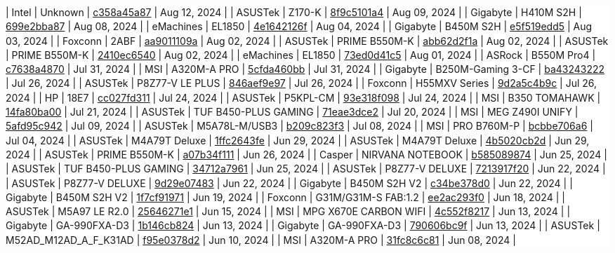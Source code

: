 | Intel         | Unknown                     | [c358a45a87](https://linux-hardware.org/?probe=c358a45a87) | Aug 12, 2024 |
| ASUSTek       | Z170-K                      | [8f9c5101a4](https://linux-hardware.org/?probe=8f9c5101a4) | Aug 09, 2024 |
| Gigabyte      | H410M S2H                   | [699e2bba87](https://linux-hardware.org/?probe=699e2bba87) | Aug 08, 2024 |
| eMachines     | EL1850                      | [4e1642126f](https://linux-hardware.org/?probe=4e1642126f) | Aug 04, 2024 |
| Gigabyte      | B450M S2H                   | [e5f519edd5](https://linux-hardware.org/?probe=e5f519edd5) | Aug 03, 2024 |
| Foxconn       | 2ABF                        | [aa9011109a](https://linux-hardware.org/?probe=aa9011109a) | Aug 02, 2024 |
| ASUSTek       | PRIME B550M-K               | [abb62d2f1a](https://linux-hardware.org/?probe=abb62d2f1a) | Aug 02, 2024 |
| ASUSTek       | PRIME B550M-K               | [2410ec6540](https://linux-hardware.org/?probe=2410ec6540) | Aug 02, 2024 |
| eMachines     | EL1850                      | [73ed0d41c5](https://linux-hardware.org/?probe=73ed0d41c5) | Aug 01, 2024 |
| ASRock        | B550M Pro4                  | [c7638a4870](https://linux-hardware.org/?probe=c7638a4870) | Jul 31, 2024 |
| MSI           | A320M-A PRO                 | [5cfda460bb](https://linux-hardware.org/?probe=5cfda460bb) | Jul 31, 2024 |
| Gigabyte      | B250M-Gaming 3-CF           | [ba43243222](https://linux-hardware.org/?probe=ba43243222) | Jul 26, 2024 |
| ASUSTek       | P8Z77-V LE PLUS             | [846aef9e97](https://linux-hardware.org/?probe=846aef9e97) | Jul 26, 2024 |
| Foxconn       | H55MXV Series               | [9d2a5c4b9c](https://linux-hardware.org/?probe=9d2a5c4b9c) | Jul 26, 2024 |
| HP            | 18E7                        | [cc027fd311](https://linux-hardware.org/?probe=cc027fd311) | Jul 24, 2024 |
| ASUSTek       | P5KPL-CM                    | [93e318f098](https://linux-hardware.org/?probe=93e318f098) | Jul 24, 2024 |
| MSI           | B350 TOMAHAWK               | [14fa80ba00](https://linux-hardware.org/?probe=14fa80ba00) | Jul 21, 2024 |
| ASUSTek       | TUF B450-PLUS GAMING        | [71eae3dce2](https://linux-hardware.org/?probe=71eae3dce2) | Jul 20, 2024 |
| MSI           | MEG Z490I UNIFY             | [5afd95c942](https://linux-hardware.org/?probe=5afd95c942) | Jul 09, 2024 |
| ASUSTek       | M5A78L-M/USB3               | [b209c823f3](https://linux-hardware.org/?probe=b209c823f3) | Jul 08, 2024 |
| MSI           | PRO B760M-P                 | [bcbbe706a6](https://linux-hardware.org/?probe=bcbbe706a6) | Jul 04, 2024 |
| ASUSTek       | M4A79T Deluxe               | [1ffc2643fe](https://linux-hardware.org/?probe=1ffc2643fe) | Jun 29, 2024 |
| ASUSTek       | M4A79T Deluxe               | [4b5020cb2d](https://linux-hardware.org/?probe=4b5020cb2d) | Jun 29, 2024 |
| ASUSTek       | PRIME B550M-K               | [a07b34f111](https://linux-hardware.org/?probe=a07b34f111) | Jun 26, 2024 |
| Casper        | NIRVANA NOTEBOOK            | [b585089874](https://linux-hardware.org/?probe=b585089874) | Jun 25, 2024 |
| ASUSTek       | TUF B450-PLUS GAMING        | [34712a7961](https://linux-hardware.org/?probe=34712a7961) | Jun 25, 2024 |
| ASUSTek       | P8Z77-V DELUXE              | [7213917f20](https://linux-hardware.org/?probe=7213917f20) | Jun 22, 2024 |
| ASUSTek       | P8Z77-V DELUXE              | [9d29e07483](https://linux-hardware.org/?probe=9d29e07483) | Jun 22, 2024 |
| Gigabyte      | B450M S2H V2                | [c34be378d0](https://linux-hardware.org/?probe=c34be378d0) | Jun 22, 2024 |
| Gigabyte      | B450M S2H V2                | [1f7cf91971](https://linux-hardware.org/?probe=1f7cf91971) | Jun 19, 2024 |
| Foxconn       | G31M/G31M-S FAB:1.2         | [ee2ac293f0](https://linux-hardware.org/?probe=ee2ac293f0) | Jun 18, 2024 |
| ASUSTek       | M5A97 LE R2.0               | [25646271e1](https://linux-hardware.org/?probe=25646271e1) | Jun 15, 2024 |
| MSI           | MPG X670E CARBON WIFI       | [4c552f8217](https://linux-hardware.org/?probe=4c552f8217) | Jun 13, 2024 |
| Gigabyte      | GA-990FXA-D3                | [1b146cb824](https://linux-hardware.org/?probe=1b146cb824) | Jun 13, 2024 |
| Gigabyte      | GA-990FXA-D3                | [790606bc9f](https://linux-hardware.org/?probe=790606bc9f) | Jun 13, 2024 |
| ASUSTek       | M52AD_M12AD_A_F_K31AD       | [f95e0378d2](https://linux-hardware.org/?probe=f95e0378d2) | Jun 10, 2024 |
| MSI           | A320M-A PRO                 | [31fc8c6c81](https://linux-hardware.org/?probe=31fc8c6c81) | Jun 08, 2024 |